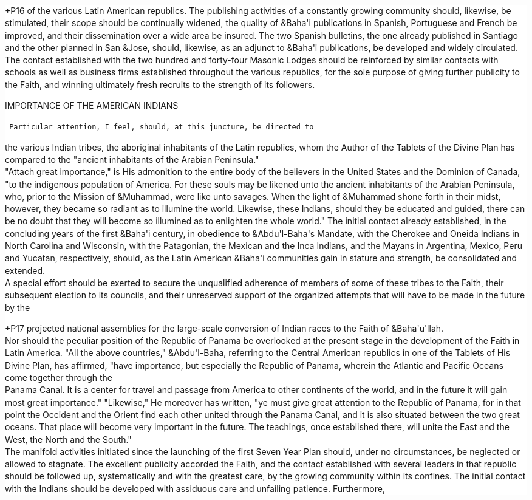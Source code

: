 +P16 
of the various Latin American republics.  The publishing activities of a 
constantly growing community should, likewise, be stimulated, their 
scope should be continually widened, the quality of &amp;Baha'i publications 
in Spanish, Portuguese and French be improved, and their dissemination 
over a wide area be insured.  The two Spanish bulletins, the one 
already published in Santiago and the other planned in San &amp;Jose, 
should, likewise, as an adjunct to &amp;Baha'i publications, be developed and 
widely circulated.  The contact established with the two hundred and 
forty-four Masonic Lodges should be reinforced by similar contacts 
with schools as well as business firms established throughout the 
various republics, for the sole purpose of giving further publicity to the 
Faith, and winning ultimately fresh recruits to the strength of its 
followers.  
 
IMPORTANCE OF THE AMERICAN INDIANS 
 
     Particular attention, I feel, should, at this juncture, be directed to 
the various Indian tribes, the aboriginal inhabitants of the Latin 
republics, whom the Author of the Tablets of the Divine Plan has 
compared to the "ancient inhabitants of the Arabian Peninsula."  
"Attach great importance," is His admonition to the entire body of the 
believers in the United States and the Dominion of Canada, "to the 
indigenous population of America.  For these souls may be likened unto 
the ancient inhabitants of the Arabian Peninsula, who, prior to the 
Mission of &amp;Muhammad, were like unto savages.  When the light of 
&amp;Muhammad shone forth in their midst, however, they became so 
radiant as to illumine the world.  Likewise, these Indians, should they 
be educated and guided, there can be no doubt that they will become so 
illumined as to enlighten the whole world."  The initial contact already 
established, in the concluding years of the first &amp;Baha'i century, in 
obedience to &amp;Abdu'l-Baha's Mandate, with the Cherokee and Oneida 
Indians in North Carolina and Wisconsin, with the Patagonian, the 
Mexican and the Inca Indians, and the Mayans in Argentina, Mexico, 
Peru and Yucatan, respectively, should, as the Latin American &amp;Baha'i 
communities gain in stature and strength, be consolidated and extended.  
A special effort should be exerted to secure the unqualified 
adherence of members of some of these tribes to the Faith, their 
subsequent election to its councils, and their unreserved support of the 
organized attempts that will have to be made in the future by the 
 
+P17 
projected national assemblies for the large-scale conversion of Indian 
races to the Faith of &amp;Baha'u'llah.  
     Nor should the peculiar position of the Republic of Panama be 
overlooked at the present stage in the development of the Faith in Latin 
America.  "All the above countries," &amp;Abdu'l-Baha, referring to the 
Central American republics in one of the Tablets of His Divine Plan, 
has affirmed, "have importance, but especially the Republic of Panama, 
wherein the Atlantic and Pacific Oceans come together through the    
Panama Canal.  It is a center for travel and passage from America to 
other continents of the world, and in the future it will gain most great 
importance."  "Likewise," He moreover has written, "ye must give great 
attention to the Republic of Panama, for in that point the Occident and 
the Orient find each other united through the Panama Canal, and it is 
also situated between the two great oceans.  That place will become very 
important in the future.  The teachings, once established there, will 
unite the East and the West, the North and the South."  
     The manifold activities initiated since the launching of the first 
Seven Year Plan should, under no circumstances, be neglected or 
allowed to stagnate.  The excellent publicity accorded the Faith, and the 
contact established with several leaders in that republic should be 
followed up, systematically and with the greatest care, by the growing 
community within its confines.  The initial contact with the Indians 
should be developed with assiduous care and unfailing patience.  Furthermore, 